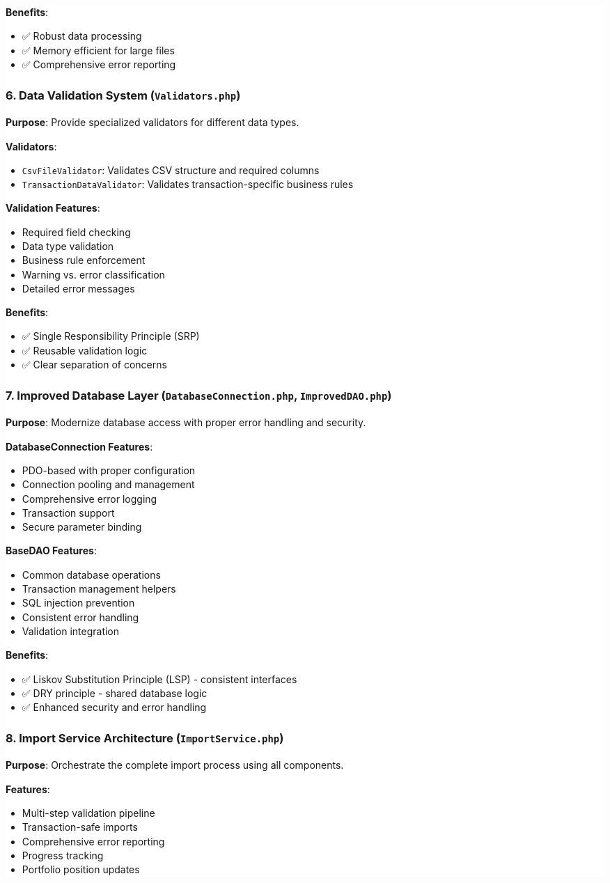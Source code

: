 **Benefits**:
- ✅ Robust data processing
- ✅ Memory efficient for large files
- ✅ Comprehensive error reporting

### 6. Data Validation System (`Validators.php`)
**Purpose**: Provide specialized validators for different data types.

**Validators**:
- `CsvFileValidator`: Validates CSV structure and required columns
- `TransactionDataValidator`: Validates transaction-specific business rules

**Validation Features**:
- Required field checking
- Data type validation
- Business rule enforcement
- Warning vs. error classification
- Detailed error messages

**Benefits**:
- ✅ Single Responsibility Principle (SRP)
- ✅ Reusable validation logic
- ✅ Clear separation of concerns

### 7. Improved Database Layer (`DatabaseConnection.php`, `ImprovedDAO.php`)
**Purpose**: Modernize database access with proper error handling and security.

**DatabaseConnection Features**:
- PDO-based with proper configuration
- Connection pooling and management
- Comprehensive error logging
- Transaction support
- Secure parameter binding

**BaseDAO Features**:
- Common database operations
- Transaction management helpers
- SQL injection prevention
- Consistent error handling
- Validation integration

**Benefits**:
- ✅ Liskov Substitution Principle (LSP) - consistent interfaces
- ✅ DRY principle - shared database logic
- ✅ Enhanced security and error handling

### 8. Import Service Architecture (`ImportService.php`)
**Purpose**: Orchestrate the complete import process using all components.

**Features**:
- Multi-step validation pipeline
- Transaction-safe imports
- Comprehensive error reporting
- Progress tracking
- Portfolio position updates
